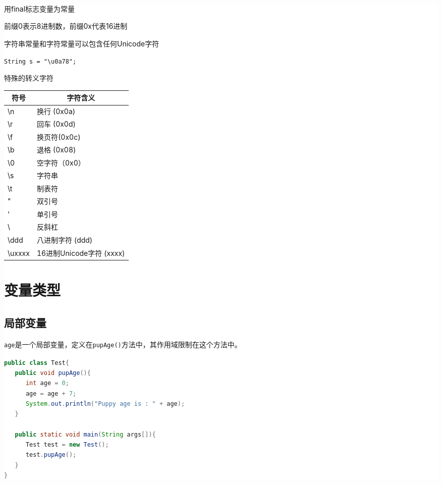 用final标志变量为常量

前缀0表示8进制数，前缀0x代表16进制

字符串常量和字符常量可以包含任何Unicode字符

`String s = "\u0a78";`

特殊的转义字符

|符号     |字符含义                  |
| ------ | ------------------------ |
| \n     | 换行 (0x0a)              |
| \r     | 回车 (0x0d)              |
| \f     | 换页符(0x0c)             |
| \b     | 退格 (0x08)              |
| \0     | 空字符（0x0）            |
| \s     | 字符串                   |
| \t     | 制表符                   |
| \"     | 双引号                   |
| \'     | 单引号                   |
| \\     | 反斜杠                   |
| \ddd   | 八进制字符 (ddd)         |
| \uxxxx | 16进制Unicode字符 (xxxx) |

# 变量类型

## 局部变量

`age`是一个局部变量，定义在`pupAge()`方法中，其作用域限制在这个方法中。

```java
public class Test{ 
   public void pupAge(){
      int age = 0;
      age = age + 7;
      System.out.println("Puppy age is : " + age);
   }
   
   public static void main(String args[]){
      Test test = new Test();
      test.pupAge();
   }
}
```
